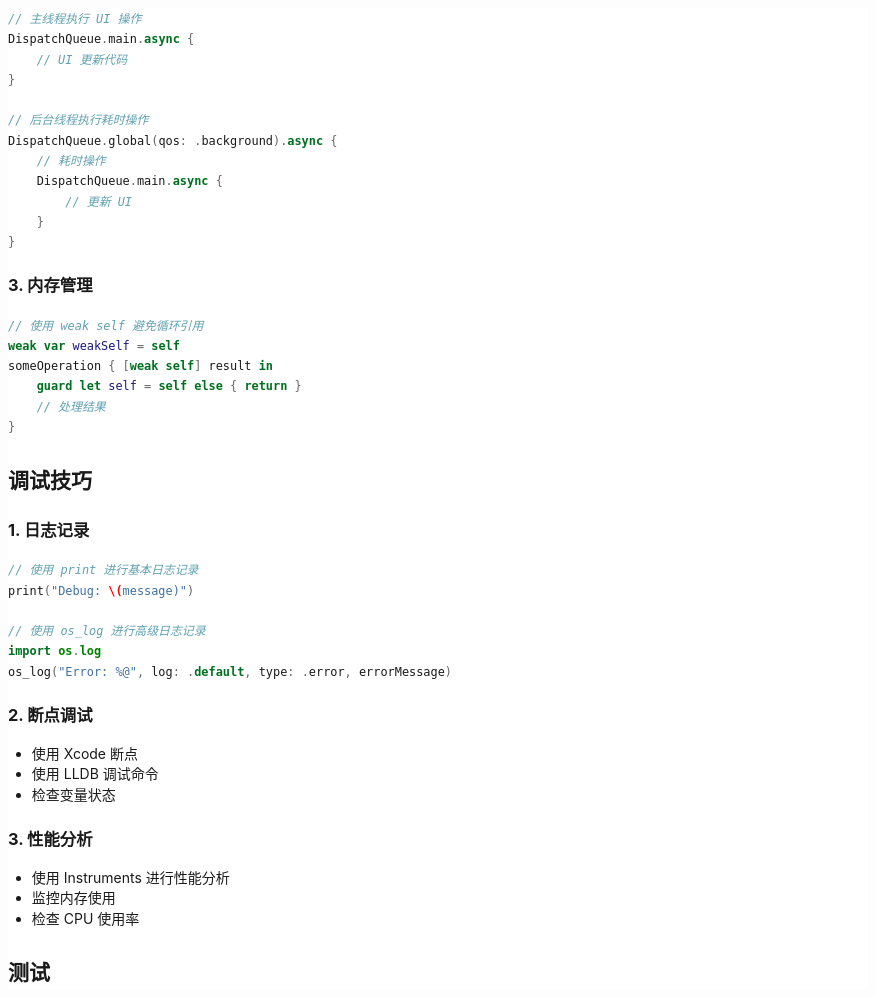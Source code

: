 ```swift
// 主线程执行 UI 操作
DispatchQueue.main.async {
    // UI 更新代码
}

// 后台线程执行耗时操作
DispatchQueue.global(qos: .background).async {
    // 耗时操作
    DispatchQueue.main.async {
        // 更新 UI
    }
}
```

### 3. 内存管理

```swift
// 使用 weak self 避免循环引用
weak var weakSelf = self
someOperation { [weak self] result in
    guard let self = self else { return }
    // 处理结果
}
```

## 调试技巧

### 1. 日志记录

```swift
// 使用 print 进行基本日志记录
print("Debug: \(message)")

// 使用 os_log 进行高级日志记录
import os.log
os_log("Error: %@", log: .default, type: .error, errorMessage)
```

### 2. 断点调试

- 使用 Xcode 断点
- 使用 LLDB 调试命令
- 检查变量状态

### 3. 性能分析

- 使用 Instruments 进行性能分析
- 监控内存使用
- 检查 CPU 使用率

## 测试
